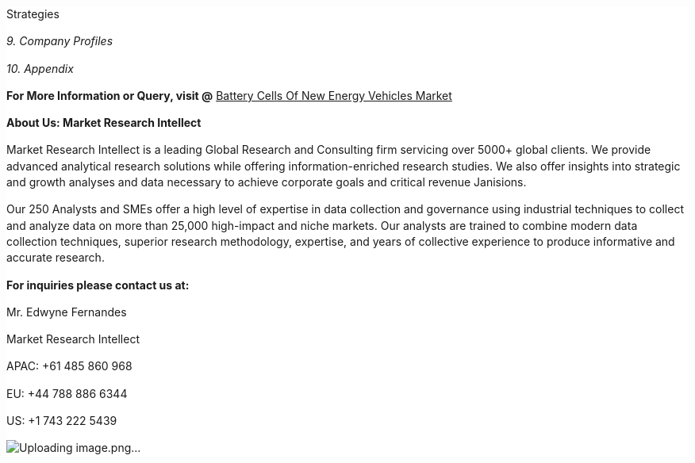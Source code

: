Strategies</span></em></li></ul><p><em><span class="font-[700]">9. Company Profiles</span></em></p><p><em><span class="font-[700]">10. Appendix</span></em></p><p><span class="font-[700]"><strong>For More Information or Query, visit&nbsp;@</strong>&nbsp;</span><span class="font-[700]"><a href="https://www.marketresearchintellect.com/product/global-battery-cells-of-new-energy-vehicles-market/?utm_source=Linkedin&utm_medium=841" target="_blank" data-tracking-control-name="article-ssr-frontend-pulse_little-text-block" data-tracking-will-navigate="" data-test-link="">Battery Cells Of New Energy Vehicles Market</a></span></p><p><strong><span class="font-[700]">About Us: Market Research Intellect</span></strong></p><p><span class="">Market Research Intellect is a leading Global Research and Consulting firm servicing over 5000+ global clients. We provide advanced analytical research solutions while offering information-enriched research studies.&nbsp;</span>We also offer insights into strategic and growth analyses and data necessary to achieve corporate goals and critical revenue Janisions.</p><p><span class="">Our 250 Analysts and SMEs offer a high level of expertise in data collection and governance using industrial techniques to collect and analyze data on more than 25,000 high-impact and niche markets. Our analysts are trained to combine modern data collection techniques, superior research methodology, expertise, and years of collective experience to produce informative and accurate research.</span></p><p><strong>For inquiries please contact us at:</strong></p><p>Mr. Edwyne Fernandes</p><p>Market Research Intellect</p><p>APAC: +61 485 860 968</p><p>EU: +44 788 886 6344</p><p>US: +1 743 222 5439</p>
![Uploading image.png…]()
